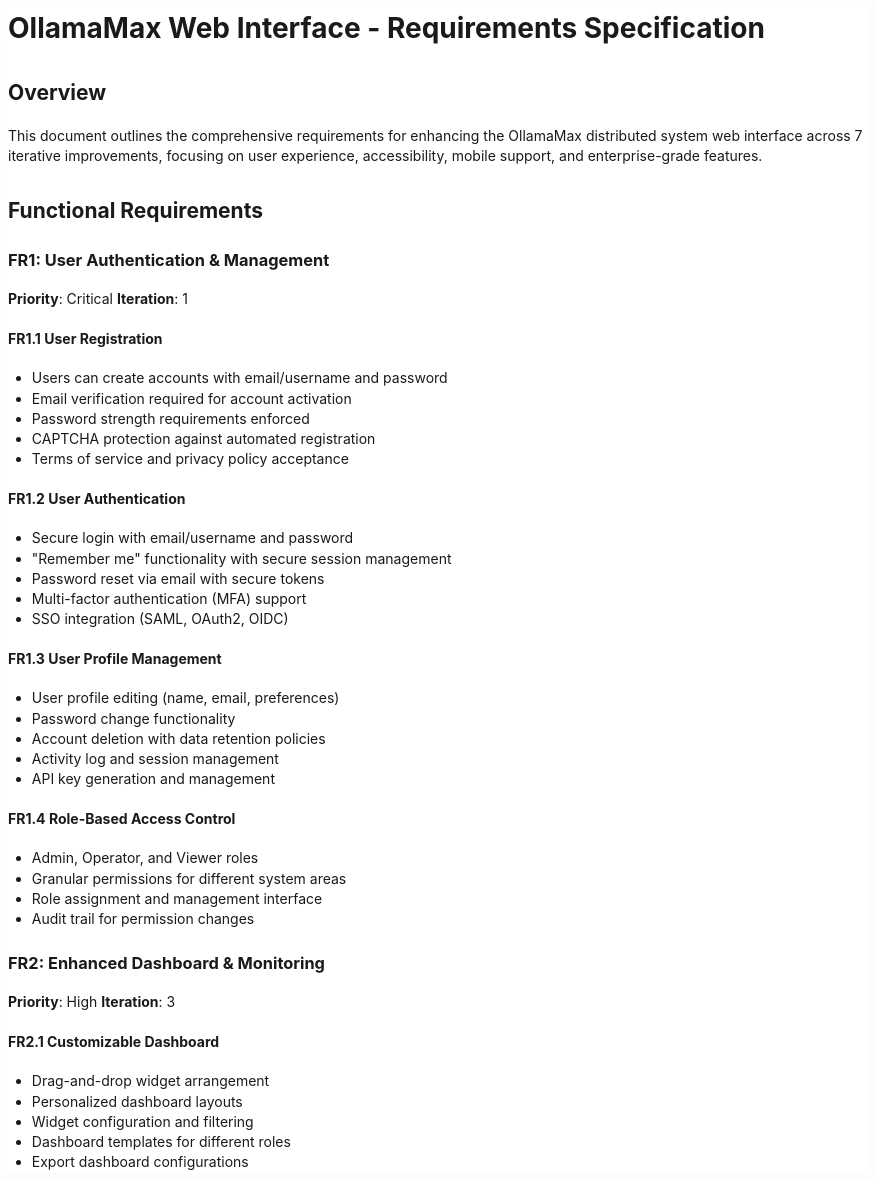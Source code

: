 # OllamaMax Web Interface - Requirements Specification

## Overview

This document outlines the comprehensive requirements for enhancing the OllamaMax distributed system web interface across 7 iterative improvements, focusing on user experience, accessibility, mobile support, and enterprise-grade features.

## Functional Requirements

### FR1: User Authentication & Management
**Priority**: Critical
**Iteration**: 1

#### FR1.1 User Registration
- Users can create accounts with email/username and password
- Email verification required for account activation
- Password strength requirements enforced
- CAPTCHA protection against automated registration
- Terms of service and privacy policy acceptance

#### FR1.2 User Authentication
- Secure login with email/username and password
- "Remember me" functionality with secure session management
- Password reset via email with secure tokens
- Multi-factor authentication (MFA) support
- SSO integration (SAML, OAuth2, OIDC)

#### FR1.3 User Profile Management
- User profile editing (name, email, preferences)
- Password change functionality
- Account deletion with data retention policies
- Activity log and session management
- API key generation and management

#### FR1.4 Role-Based Access Control
- Admin, Operator, and Viewer roles
- Granular permissions for different system areas
- Role assignment and management interface
- Audit trail for permission changes

### FR2: Enhanced Dashboard & Monitoring
**Priority**: High
**Iteration**: 3

#### FR2.1 Customizable Dashboard
- Drag-and-drop widget arrangement
- Personalized dashboard layouts
- Widget configuration and filtering
- Dashboard templates for different roles
- Export dashboard configurations
